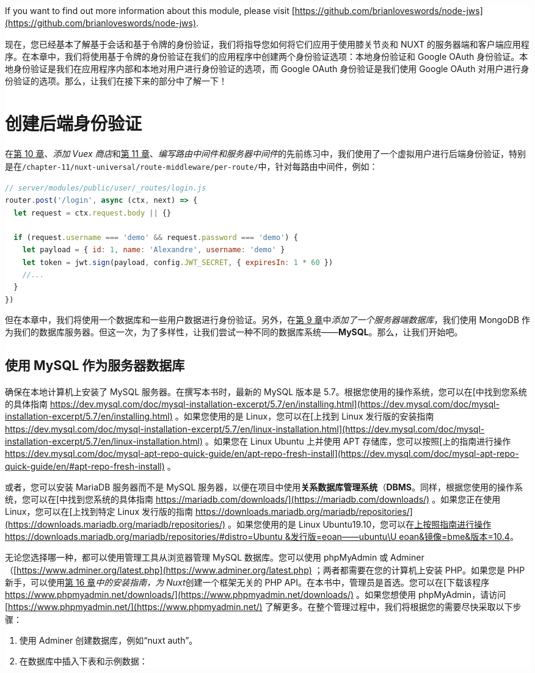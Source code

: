 If you want to find out more information about this module, please visit [https://github.com/brianloveswords/node-jws](https://github.com/brianloveswords/node-jws).

现在，您已经基本了解基于会话和基于令牌的身份验证，我们将指导您如何将它们应用于使用膝关节炎和 NUXT 的服务器端和客户端应用程序。在本章中，我们将使用基于令牌的身份验证在我们的应用程序中创建两个身份验证选项：本地身份验证和 Google OAuth 身份验证。本地身份验证是我们在应用程序内部和本地对用户进行身份验证的选项，而 Google OAuth 身份验证是我们使用 Google OAuth 对用户进行身份验证的选项。那么，让我们在接下来的部分中了解一下！

# 创建后端身份验证

在[第 10 章](10.html)、*添加 Vuex 商店*和[第 11 章](11.html)、*编写路由中间件和服务器中间件*的先前练习中，我们使用了一个虚拟用户进行后端身份验证，特别是在`/chapter-11/nuxt-universal/route-middleware/per-route/`中，针对每路由中间件，例如：

```js
// server/modules/public/user/_routes/login.js
router.post('/login', async (ctx, next) => {
  let request = ctx.request.body || {}

  if (request.username === 'demo' && request.password === 'demo') {
    let payload = { id: 1, name: 'Alexandre', username: 'demo' }
    let token = jwt.sign(payload, config.JWT_SECRET, { expiresIn: 1 * 60 })
    //...
  }
})
```

但在本章中，我们将使用一个数据库和一些用户数据进行身份验证。另外，在[第 9 章](09.html)中*添加了一个服务器端数据库*，我们使用 MongoDB 作为我们的数据库服务器。但这一次，为了多样性，让我们尝试一种不同的数据库系统——**MySQL**。那么，让我们开始吧。

## 使用 MySQL 作为服务器数据库

确保在本地计算机上安装了 MySQL 服务器。在撰写本书时，最新的 MySQL 版本是 5.7。根据您使用的操作系统，您可以在[中找到您系统的具体指南 https://dev.mysql.com/doc/mysql-installation-excerpt/5.7/en/installing.html](https://dev.mysql.com/doc/mysql-installation-excerpt/5.7/en/installing.html) 。如果您使用的是 Linux，您可以在[上找到 Linux 发行版的安装指南 https://dev.mysql.com/doc/mysql-installation-excerpt/5.7/en/linux-installation.html](https://dev.mysql.com/doc/mysql-installation-excerpt/5.7/en/linux-installation.html) 。如果您在 Linux Ubuntu 上并使用 APT 存储库，您可以按照[上的指南进行操作 https://dev.mysql.com/doc/mysql-apt-repo-quick-guide/en/apt-repo-fresh-install](https://dev.mysql.com/doc/mysql-apt-repo-quick-guide/en/#apt-repo-fresh-install) 。

或者，您可以安装 MariaDB 服务器而不是 MySQL 服务器，以便在项目中使用**关系数据库管理系统**（**DBMS**。同样，根据您使用的操作系统，您可以在[中找到您系统的具体指南 https://mariadb.com/downloads/](https://mariadb.com/downloads/) 。如果您正在使用 Linux，您可以在[上找到特定 Linux 发行版的指南 https://downloads.mariadb.org/mariadb/repositories/](https://downloads.mariadb.org/mariadb/repositories/) 。如果您使用的是 Linux Ubuntu19.10，您可以在[上按照指南进行操作 https://downloads.mariadb.org/mariadb/repositories/#distro=Ubuntu &发行版=eoan——ubuntu\U eoan&镜像=bme&版本=10.4](https://downloads.mariadb.org/mariadb/repositories/#distro=Ubuntu&distro_release=eoan--ubuntu_eoan&mirror=bme&version=10.4)。

无论您选择哪一种，都可以使用管理工具从浏览器管理 MySQL 数据库。您可以使用 phpMyAdmin 或 Adminer（[https://www.adminer.org/latest.php](https://www.adminer.org/latest.php) ；两者都需要在您的计算机上安装 PHP。如果您是 PHP 新手，可以使用[第 16 章](16.html)*中的安装指南，为 Nuxt*创建一个框架无关的 PHP API。在本书中，管理员是首选。您可以在[下载该程序 https://www.phpmyadmin.net/downloads/](https://www.phpmyadmin.net/downloads/) 。如果您想使用 phpMyAdmin，请访问[https://www.phpmyadmin.net/](https://www.phpmyadmin.net/) 了解更多。在整个管理过程中，我们将根据您的需要尽快采取以下步骤：

1.  使用 Adminer 创建数据库，例如“nuxt auth”。

2.  在数据库中插入下表和示例数据：
